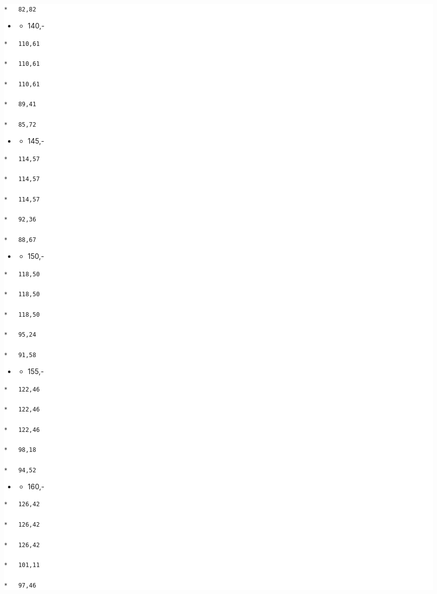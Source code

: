     *   82,82


*    *   140,-

    *   110,61

    *   110,61

    *   110,61

    *   89,41

    *   85,72


*    *   145,-

    *   114,57

    *   114,57

    *   114,57

    *   92,36

    *   88,67


*    *   150,-

    *   118,50

    *   118,50

    *   118,50

    *   95,24

    *   91,58


*    *   155,-

    *   122,46

    *   122,46

    *   122,46

    *   98,18

    *   94,52


*    *   160,-

    *   126,42

    *   126,42

    *   126,42

    *   101,11

    *   97,46
